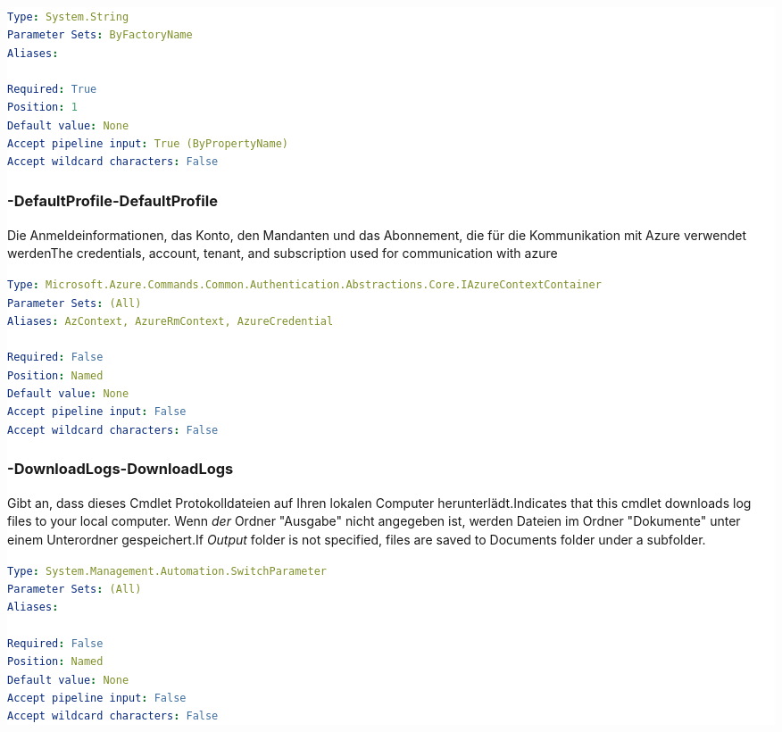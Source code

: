 ```yaml
Type: System.String
Parameter Sets: ByFactoryName
Aliases:

Required: True
Position: 1
Default value: None
Accept pipeline input: True (ByPropertyName)
Accept wildcard characters: False
```

### <span data-ttu-id="df70d-128">-DefaultProfile</span><span class="sxs-lookup"><span data-stu-id="df70d-128">-DefaultProfile</span></span>
<span data-ttu-id="df70d-129">Die Anmeldeinformationen, das Konto, den Mandanten und das Abonnement, die für die Kommunikation mit Azure verwendet werden</span><span class="sxs-lookup"><span data-stu-id="df70d-129">The credentials, account, tenant, and subscription used for communication with azure</span></span>

```yaml
Type: Microsoft.Azure.Commands.Common.Authentication.Abstractions.Core.IAzureContextContainer
Parameter Sets: (All)
Aliases: AzContext, AzureRmContext, AzureCredential

Required: False
Position: Named
Default value: None
Accept pipeline input: False
Accept wildcard characters: False
```

### <span data-ttu-id="df70d-130">-DownloadLogs</span><span class="sxs-lookup"><span data-stu-id="df70d-130">-DownloadLogs</span></span>
<span data-ttu-id="df70d-131">Gibt an, dass dieses Cmdlet Protokolldateien auf Ihren lokalen Computer herunterlädt.</span><span class="sxs-lookup"><span data-stu-id="df70d-131">Indicates that this cmdlet downloads log files to your local computer.</span></span>
<span data-ttu-id="df70d-132">Wenn *der* Ordner "Ausgabe" nicht angegeben ist, werden Dateien im Ordner "Dokumente" unter einem Unterordner gespeichert.</span><span class="sxs-lookup"><span data-stu-id="df70d-132">If *Output* folder is not specified, files are saved to Documents folder under a subfolder.</span></span>

```yaml
Type: System.Management.Automation.SwitchParameter
Parameter Sets: (All)
Aliases:

Required: False
Position: Named
Default value: None
Accept pipeline input: False
Accept wildcard characters: False
```
